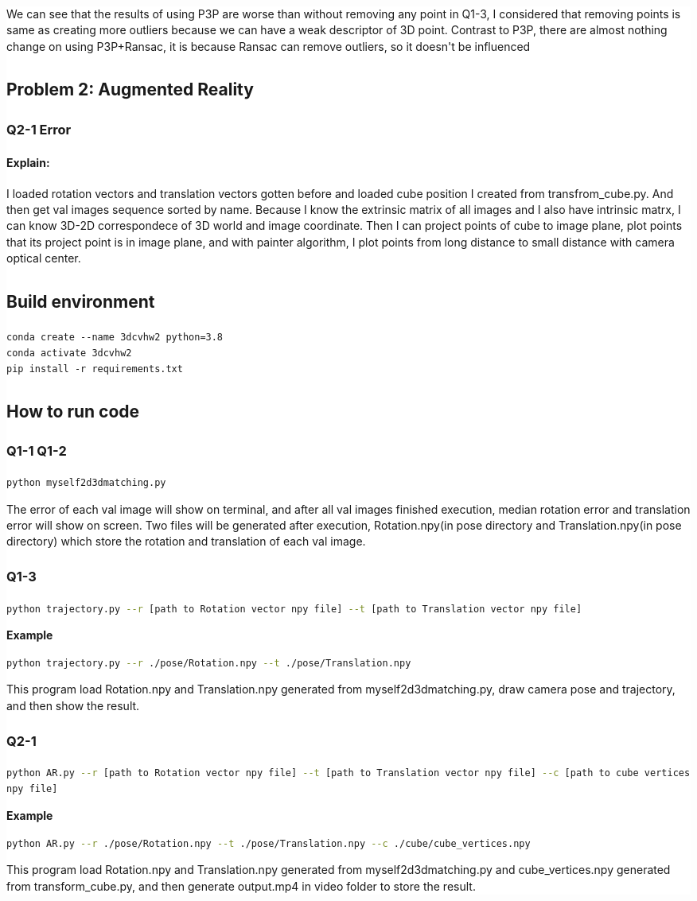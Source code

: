 We can see that the results of using P3P are worse than without removing any point in Q1-3, I considered that removing points is same as creating more outliers because we can have a weak descriptor of 3D point. Contrast to P3P, there are almost nothing change on using P3P+Ransac, it is because Ransac can remove outliers, so it doesn't be influenced




## **Problem 2: Augmented Reality**
### **Q2-1 Error**
#### **Explain:**<br>
I loaded rotation vectors and translation vectors gotten before and loaded cube position I created from transfrom_cube.py. And then get val images sequence sorted by name. Because I know the extrinsic matrix of all images and I also have intrinsic matrx, I can know 3D-2D correspondece of 3D world and image coordinate. Then I can project points of cube to image plane, plot points that its project point is in image plane, and with painter algorithm, I plot points from long distance to small distance with camera optical center.


## **Build environment**
```shell
conda create --name 3dcvhw2 python=3.8 
conda activate 3dcvhw2
pip install -r requirements.txt 
```

## **How to run code**

### Q1-1 Q1-2

```sh
python myself2d3dmatching.py
```
The error of each val image will show on terminal, and after all val images finished execution, median rotation error and translation error will show on screen. Two files will be generated after execution, Rotation.npy(in pose directory and Translation.npy(in pose directory) which store the rotation and translation of each val image.

### Q1-3
```sh
python trajectory.py --r [path to Rotation vector npy file] --t [path to Translation vector npy file]
```
**Example**
```sh
python trajectory.py --r ./pose/Rotation.npy --t ./pose/Translation.npy
```
This program load Rotation.npy and Translation.npy generated from myself2d3dmatching.py, draw camera pose and trajectory, and then show the result.

### Q2-1
```sh
python AR.py --r [path to Rotation vector npy file] --t [path to Translation vector npy file] --c [path to cube vertices npy file]
```
**Example**
```sh
python AR.py --r ./pose/Rotation.npy --t ./pose/Translation.npy --c ./cube/cube_vertices.npy
```
This program load Rotation.npy and Translation.npy generated from myself2d3dmatching.py and cube_vertices.npy generated from transform_cube.py, and then generate output.mp4 in video folder to store the result.

